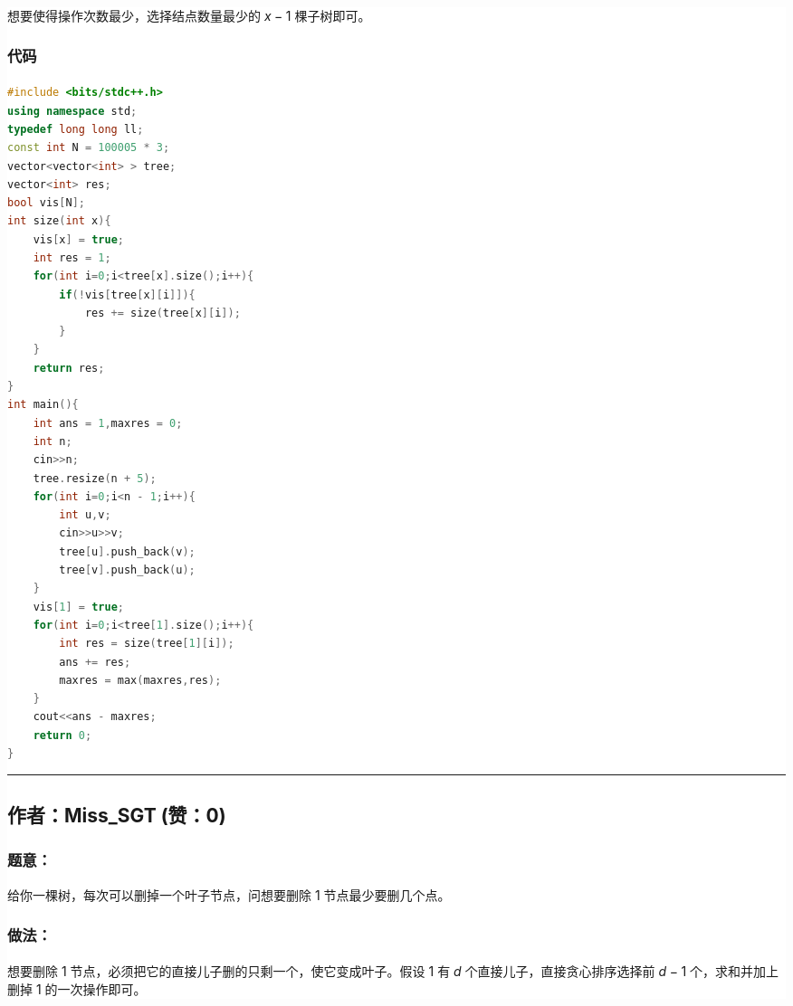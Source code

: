 想要使得操作次数最少，选择结点数量最少的 $x-1$ 棵子树即可。

### 代码
```cpp
#include <bits/stdc++.h>
using namespace std;
typedef long long ll;
const int N = 100005 * 3;
vector<vector<int> > tree;
vector<int> res;
bool vis[N];
int size(int x){
	vis[x] = true;
	int res = 1;
	for(int i=0;i<tree[x].size();i++){
		if(!vis[tree[x][i]]){			
			res += size(tree[x][i]);
		}
	}
	return res;
}
int main(){
	int ans = 1,maxres = 0;
	int n;
	cin>>n;
	tree.resize(n + 5);
	for(int i=0;i<n - 1;i++){
		int u,v;
		cin>>u>>v;
		tree[u].push_back(v);
		tree[v].push_back(u);
	}
	vis[1] = true;
	for(int i=0;i<tree[1].size();i++){
		int res = size(tree[1][i]);
		ans += res;
		maxres = max(maxres,res);
	}
	cout<<ans - maxres;
	return 0;
}
```


---

## 作者：Miss_SGT (赞：0)

### 题意：
给你一棵树，每次可以删掉一个叶子节点，问想要删除 $1$ 节点最少要删几个点。
### 做法：
想要删除 $1$ 节点，必须把它的直接儿子删的只剩一个，使它变成叶子。假设 $1$ 有 $d$ 个直接儿子，直接贪心排序选择前 $d-1$ 个，求和并加上删掉 $1$ 的一次操作即可。


[problemUrl]: https://atcoder.jp/contests/abc333/tasks/abc333_d